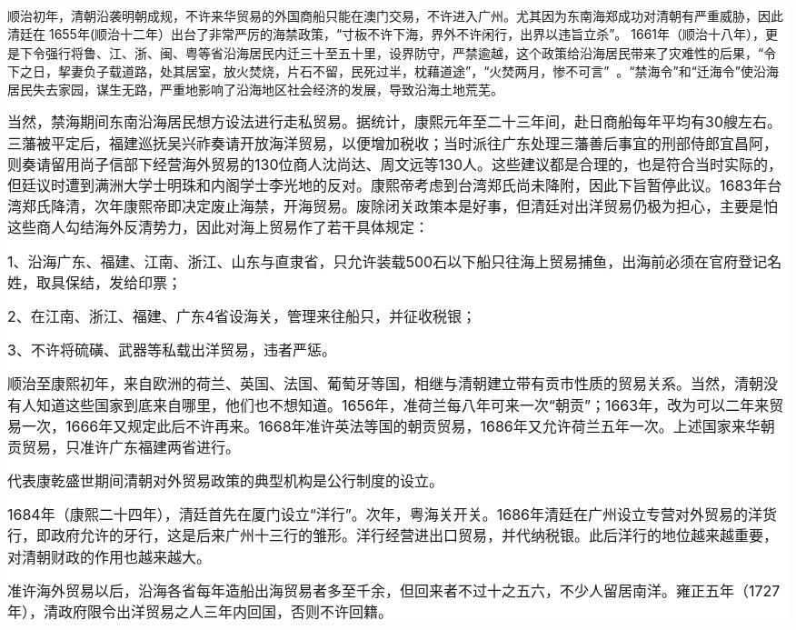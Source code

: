    顺治初年，清朝沿袭明朝成规，不许来华贸易的外国商船只能在澳门交易，不许进入广州。尤其因为东南海郑成功对清朝有严重威胁，因此清廷在 1655年(顺治十二年）出台了非常严厉的海禁政策，“寸板不许下海，界外不许闲行，出界以违旨立杀”。 1661年（顺治十八年），更是下令强行将鲁、江、浙、闽、粤等省沿海居民内迁三十至五十里，设界防守，严禁逾越，这个政策给沿海居民带来了灾难性的后果，“令下之日，挈妻负子载道路，处其居室，放火焚烧，片石不留，民死过半，枕藉道途”，“火焚两月，惨不可言”  。“禁海令”和“迁海令”使沿海居民失去家园，谋生无路，严重地影响了沿海地区社会经济的发展，导致沿海土地荒芜。
  </span>
 </p>
 <p>
 </p>
 <p>
  <span style="font-size: 12pt;">
   当然，禁海期间东南沿海居民想方设法进行走私贸易。据统计，康熙元年至二十三年间，赴日商船每年平均有30艘左右。三藩被平定后，福建巡抚吴兴祚奏请开放海洋贸易，以便增加税收；当时派往广东处理三藩善后事宜的刑部侍郎宜昌阿，则奏请留用尚子信部下经营海外贸易的130位商人沈尚达、周文远等130人。这些建议都是合理的，也是符合当时实际的，但廷议时遭到满洲大学士明珠和内阁学士李光地的反对。康熙帝考虑到台湾郑氏尚未降附，因此下旨暂停此议。1683年台湾郑氏降清，次年康熙帝即决定废止海禁，开海贸易。废除闭关政策本是好事，但清廷对出洋贸易仍极为担心，主要是怕这些商人勾结海外反清势力，因此对海上贸易作了若干具体规定：
  </span>
 </p>
 <p>
 </p>
 <p>
  <span style="font-size: 12pt;">
   1、沿海广东、福建、江南、浙江、山东与直隶省，只允许装载500石以下船只往海上贸易捕鱼，出海前必须在官府登记名姓，取具保结，发给印票；
  </span>
 </p>
 <p>
  <span style="font-size: 12pt;">
   2、在江南、浙江、福建、广东4省设海关，管理来往船只，并征收税银；
  </span>
 </p>
 <p>
  <span style="font-size: 12pt;">
   3、不许将硫磺、武器等私载出洋贸易，违者严惩。
  </span>
 </p>
 <p>
 </p>
 <p>
  <span style="font-size: 12pt;">
   顺治至康熙初年，来自欧洲的荷兰、英国、法国、葡萄牙等国，相继与清朝建立带有贡市性质的贸易关系。当然，清朝没有人知道这些国家到底来自哪里，他们也不想知道。1656年，准荷兰每八年可来一次“朝贡”；1663年，改为可以二年来贸易一次，1666年又规定此后不许再来。1668年准许英法等国的朝贡贸易，1686年又允许荷兰五年一次。上述国家来华朝贡贸易，只准许广东福建两省进行。
  </span>
 </p>
 <p>
 </p>
 <p>
  <span style="font-size: 12pt;">
   代表康乾盛世期间清朝对外贸易政策的典型机构是公行制度的设立。
  </span>
 </p>
 <p>
 </p>
 <p>
  <span style="font-size: 12pt;">
   1684年（康熙二十四年），清廷首先在厦门设立“洋行”。次年，粤海关开关。1686年清廷在广州设立专营对外贸易的洋货行，即政府允许的牙行，这是后来广州十三行的雏形。洋行经营进出口贸易，并代纳税银。此后洋行的地位越来越重要，对清朝财政的作用也越来越大。
  </span>
 </p>
 <p>
 </p>
 <p>
  <span style="font-size: 12pt;">
   准许海外贸易以后，沿海各省每年造船出海贸易者多至千余，但回来者不过十之五六，不少人留居南洋。雍正五年（1727年），清政府限令出洋贸易之人三年内回国，否则不许回籍。
  </span>
 </p>
 <p>
 </p>